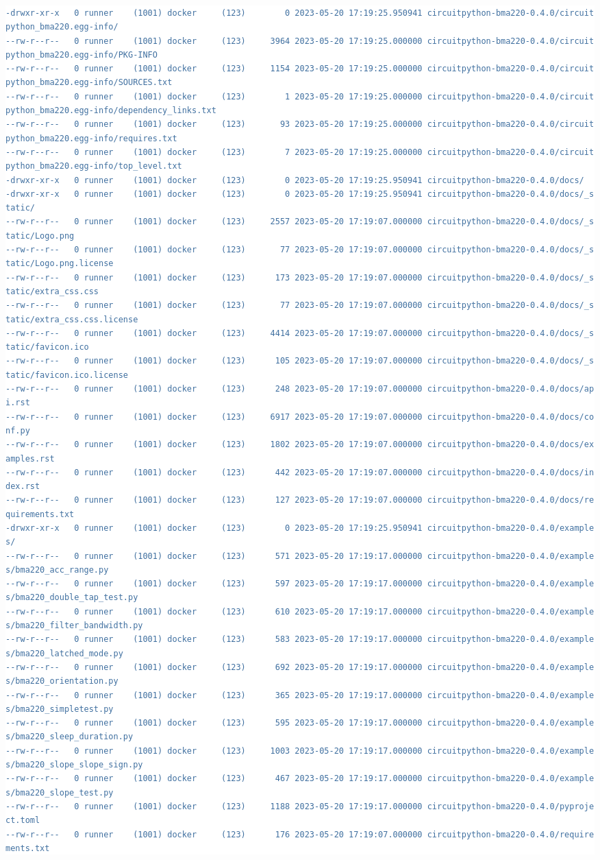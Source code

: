 ```diff
-drwxr-xr-x   0 runner    (1001) docker     (123)        0 2023-05-20 17:19:25.950941 circuitpython-bma220-0.4.0/circuitpython_bma220.egg-info/
--rw-r--r--   0 runner    (1001) docker     (123)     3964 2023-05-20 17:19:25.000000 circuitpython-bma220-0.4.0/circuitpython_bma220.egg-info/PKG-INFO
--rw-r--r--   0 runner    (1001) docker     (123)     1154 2023-05-20 17:19:25.000000 circuitpython-bma220-0.4.0/circuitpython_bma220.egg-info/SOURCES.txt
--rw-r--r--   0 runner    (1001) docker     (123)        1 2023-05-20 17:19:25.000000 circuitpython-bma220-0.4.0/circuitpython_bma220.egg-info/dependency_links.txt
--rw-r--r--   0 runner    (1001) docker     (123)       93 2023-05-20 17:19:25.000000 circuitpython-bma220-0.4.0/circuitpython_bma220.egg-info/requires.txt
--rw-r--r--   0 runner    (1001) docker     (123)        7 2023-05-20 17:19:25.000000 circuitpython-bma220-0.4.0/circuitpython_bma220.egg-info/top_level.txt
-drwxr-xr-x   0 runner    (1001) docker     (123)        0 2023-05-20 17:19:25.950941 circuitpython-bma220-0.4.0/docs/
-drwxr-xr-x   0 runner    (1001) docker     (123)        0 2023-05-20 17:19:25.950941 circuitpython-bma220-0.4.0/docs/_static/
--rw-r--r--   0 runner    (1001) docker     (123)     2557 2023-05-20 17:19:07.000000 circuitpython-bma220-0.4.0/docs/_static/Logo.png
--rw-r--r--   0 runner    (1001) docker     (123)       77 2023-05-20 17:19:07.000000 circuitpython-bma220-0.4.0/docs/_static/Logo.png.license
--rw-r--r--   0 runner    (1001) docker     (123)      173 2023-05-20 17:19:07.000000 circuitpython-bma220-0.4.0/docs/_static/extra_css.css
--rw-r--r--   0 runner    (1001) docker     (123)       77 2023-05-20 17:19:07.000000 circuitpython-bma220-0.4.0/docs/_static/extra_css.css.license
--rw-r--r--   0 runner    (1001) docker     (123)     4414 2023-05-20 17:19:07.000000 circuitpython-bma220-0.4.0/docs/_static/favicon.ico
--rw-r--r--   0 runner    (1001) docker     (123)      105 2023-05-20 17:19:07.000000 circuitpython-bma220-0.4.0/docs/_static/favicon.ico.license
--rw-r--r--   0 runner    (1001) docker     (123)      248 2023-05-20 17:19:07.000000 circuitpython-bma220-0.4.0/docs/api.rst
--rw-r--r--   0 runner    (1001) docker     (123)     6917 2023-05-20 17:19:07.000000 circuitpython-bma220-0.4.0/docs/conf.py
--rw-r--r--   0 runner    (1001) docker     (123)     1802 2023-05-20 17:19:07.000000 circuitpython-bma220-0.4.0/docs/examples.rst
--rw-r--r--   0 runner    (1001) docker     (123)      442 2023-05-20 17:19:07.000000 circuitpython-bma220-0.4.0/docs/index.rst
--rw-r--r--   0 runner    (1001) docker     (123)      127 2023-05-20 17:19:07.000000 circuitpython-bma220-0.4.0/docs/requirements.txt
-drwxr-xr-x   0 runner    (1001) docker     (123)        0 2023-05-20 17:19:25.950941 circuitpython-bma220-0.4.0/examples/
--rw-r--r--   0 runner    (1001) docker     (123)      571 2023-05-20 17:19:17.000000 circuitpython-bma220-0.4.0/examples/bma220_acc_range.py
--rw-r--r--   0 runner    (1001) docker     (123)      597 2023-05-20 17:19:17.000000 circuitpython-bma220-0.4.0/examples/bma220_double_tap_test.py
--rw-r--r--   0 runner    (1001) docker     (123)      610 2023-05-20 17:19:17.000000 circuitpython-bma220-0.4.0/examples/bma220_filter_bandwidth.py
--rw-r--r--   0 runner    (1001) docker     (123)      583 2023-05-20 17:19:17.000000 circuitpython-bma220-0.4.0/examples/bma220_latched_mode.py
--rw-r--r--   0 runner    (1001) docker     (123)      692 2023-05-20 17:19:17.000000 circuitpython-bma220-0.4.0/examples/bma220_orientation.py
--rw-r--r--   0 runner    (1001) docker     (123)      365 2023-05-20 17:19:17.000000 circuitpython-bma220-0.4.0/examples/bma220_simpletest.py
--rw-r--r--   0 runner    (1001) docker     (123)      595 2023-05-20 17:19:17.000000 circuitpython-bma220-0.4.0/examples/bma220_sleep_duration.py
--rw-r--r--   0 runner    (1001) docker     (123)     1003 2023-05-20 17:19:17.000000 circuitpython-bma220-0.4.0/examples/bma220_slope_slope_sign.py
--rw-r--r--   0 runner    (1001) docker     (123)      467 2023-05-20 17:19:17.000000 circuitpython-bma220-0.4.0/examples/bma220_slope_test.py
--rw-r--r--   0 runner    (1001) docker     (123)     1188 2023-05-20 17:19:17.000000 circuitpython-bma220-0.4.0/pyproject.toml
--rw-r--r--   0 runner    (1001) docker     (123)      176 2023-05-20 17:19:07.000000 circuitpython-bma220-0.4.0/requirements.txt
```